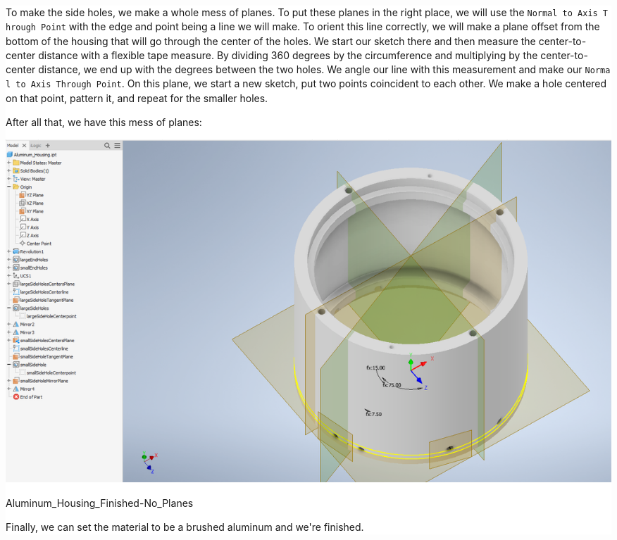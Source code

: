 To make the side holes, we make a whole mess of planes. To put these planes in the right place, we will use the `Normal to Axis Through Point` with the edge and point being a line we will make. To orient this line correctly, we will make a plane offset from the bottom of the housing that will go through the center of the holes. We start our sketch there and then measure the center-to-center distance with a flexible tape measure. By dividing 360 degrees by the circumference and multiplying by the center-to-center distance, we end up with the degrees between the two holes. We angle our line with this measurement and make our `Normal to Axis Through Point`. On this plane, we start a new sketch, put two points coincident to each other. We make a hole centered on that point, pattern it, and repeat for the smaller holes.

After all that, we have this mess of planes:

<p align="center">
<img src="Aluminum_Housing_Finished-With_Planes.png" alt="Inventor makes things difficult" width=/>
</p>
Aluminum_Housing_Finished-No_Planes

Finally, we can set the material to be a brushed aluminum and we're finished.

<p align="center">